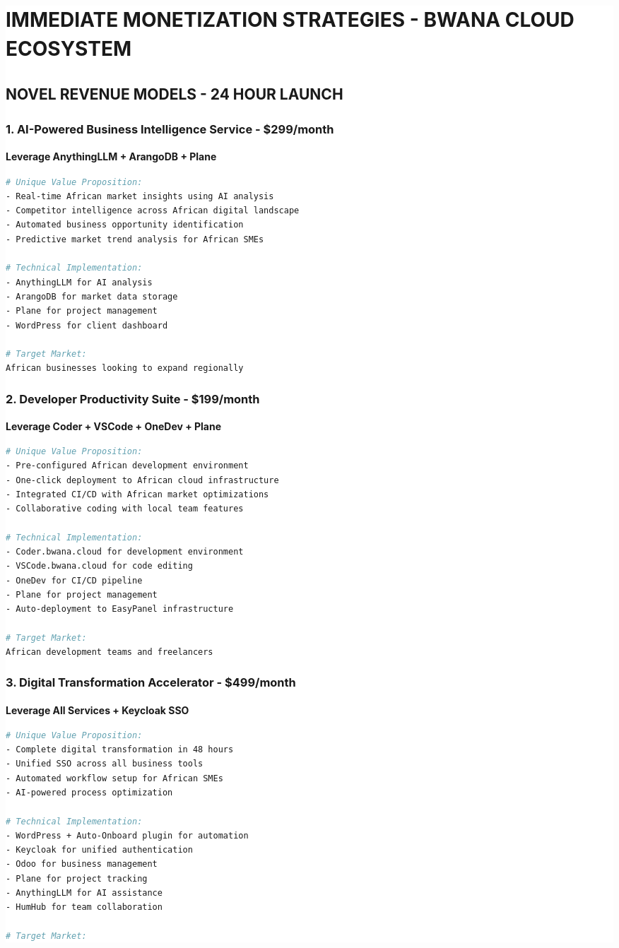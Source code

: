 # IMMEDIATE MONETIZATION STRATEGIES - BWANA CLOUD ECOSYSTEM

## **NOVEL REVENUE MODELS - 24 HOUR LAUNCH**

### **1. AI-Powered Business Intelligence Service** - $299/month
**Leverage AnythingLLM + ArangoDB + Plane**
```bash
# Unique Value Proposition:
- Real-time African market insights using AI analysis
- Competitor intelligence across African digital landscape
- Automated business opportunity identification
- Predictive market trend analysis for African SMEs

# Technical Implementation:
- AnythingLLM for AI analysis
- ArangoDB for market data storage
- Plane for project management
- WordPress for client dashboard

# Target Market:
African businesses looking to expand regionally
```

### **2. Developer Productivity Suite** - $199/month
**Leverage Coder + VSCode + OneDev + Plane**
```bash
# Unique Value Proposition:
- Pre-configured African development environment
- One-click deployment to African cloud infrastructure
- Integrated CI/CD with African market optimizations
- Collaborative coding with local team features

# Technical Implementation:
- Coder.bwana.cloud for development environment
- VSCode.bwana.cloud for code editing
- OneDev for CI/CD pipeline
- Plane for project management
- Auto-deployment to EasyPanel infrastructure

# Target Market:
African development teams and freelancers
```

### **3. Digital Transformation Accelerator** - $499/month
**Leverage All Services + Keycloak SSO**
```bash
# Unique Value Proposition:
- Complete digital transformation in 48 hours
- Unified SSO across all business tools
- Automated workflow setup for African SMEs
- AI-powered process optimization

# Technical Implementation:
- WordPress + Auto-Onboard plugin for automation
- Keycloak for unified authentication
- Odoo for business management
- Plane for project tracking
- AnythingLLM for AI assistance
- HumHub for team collaboration

# Target Market:
```
